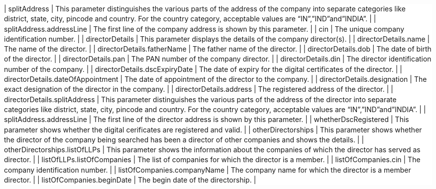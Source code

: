 | splitAddress                      | This parameter distinguishes the various parts of the address of the company into separate categories like district, state, city, pincode and country. For the country category, acceptable values are “IN”,”IND”and”INDIA”.          |
| splitAddress.addressLine          | The first line of the company address is shown by this parameter.                                                                                                                                                                     |
| cin                               | The unique company identification number.                                                                                                                                                                                             |
| directorDetails                   | This parameter displays the details of the company director(s).                                                                                                                                                                       |
| directorDetails.name              | The name of the director.                                                                                                                                                                                                             |
| directorDetails.fatherName        | The father name of the director.                                                                                                                                                                                                      |
| directorDetails.dob               | The date of birth of the director.                                                                                                                                                                                                    |
| directorDetails.pan               | The PAN number of the company director.                                                                                                                                                                                               |
| directorDetails.din               | The director identification number of the company.                                                                                                                                                                                    |
| directorDetails.dscExpiryDate     | The date of expiry for the digital certificates of the director.                                                                                                                                                                      |
| directorDetails.dateOfAppointment | The date of appointment of the director to the company.                                                                                                                                                                               |
| directorDetails.designation       | The exact designation of the director in the company.                                                                                                                                                                                 |
| directorDetails.address           | The registered address of the director.                                                                                                                                                                                               |
| directorDetails.splitAddress      | This parameter distinguishes the various parts of the address of the director into separate categories like district, state, city, pincode and country. For the country category, acceptable values are “IN”,”IND”and”INDIA”.         |
| splitAddress.addressLine          | The first line of the director address is shown by this parameter.                                                                                                                                                                    |
| whetherDscRegistered              | This parameter shows whether the digital cerificates are registered and valid.                                                                                                                                                        |
| otherDirectorships                | This parameter shows whether the director of the company being searched has been a director of other companies and shows the details.                                                                                                 |
| otherDirectorships.listOfLLPs     | This parameter shows the information about the companies of which the director has served as director.                                                                                                                                |
| listOfLLPs.listOfCompanies        | The list of companies for which the director is a member.                                                                                                                                                                             |
| listOfCompanies.cin               | The company identification number.                                                                                                                                                                                                    |
| listOfCompanies.companyName       | The company name for which the director is a member director.                                                                                                                                                                         |
| listOfCompanies.beginDate         | The begin date of the directorship.                                                                                                                                                                                                   |